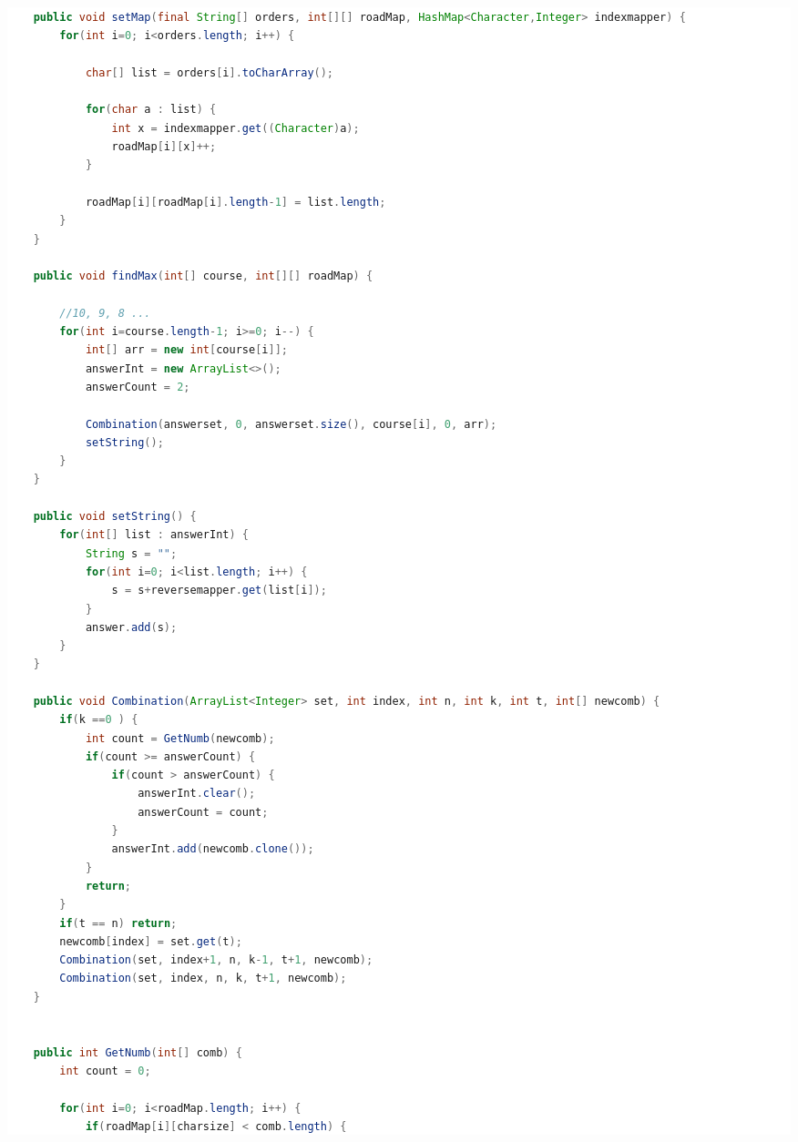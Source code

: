 ````java
    public void setMap(final String[] orders, int[][] roadMap, HashMap<Character,Integer> indexmapper) {
    	for(int i=0; i<orders.length; i++) {
    		
    		char[] list = orders[i].toCharArray();
    		
    		for(char a : list) {
    			int x = indexmapper.get((Character)a);
    			roadMap[i][x]++;
    		}
    		
    		roadMap[i][roadMap[i].length-1] = list.length;
    	}
    }

    public void findMax(int[] course, int[][] roadMap) {
    	
    	//10, 9, 8 ... 
    	for(int i=course.length-1; i>=0; i--) {
    		int[] arr = new int[course[i]];
        	answerInt = new ArrayList<>();
    		answerCount = 2;
    		
    		Combination(answerset, 0, answerset.size(), course[i], 0, arr);
    		setString();
    	}
    }
    
    public void setString() {
    	for(int[] list : answerInt) {
    		String s = "";
    		for(int i=0; i<list.length; i++) {
    			s = s+reversemapper.get(list[i]);
    		}
    		answer.add(s);
    	}
    }
    
    public void Combination(ArrayList<Integer> set, int index, int n, int k, int t, int[] newcomb) {
    	if(k ==0 ) {
    		int count = GetNumb(newcomb);
    		if(count >= answerCount) {
    			if(count > answerCount) {
    				answerInt.clear();
        			answerCount = count;
    			}
    			answerInt.add(newcomb.clone());
    		}
    		return;
    	}
    	if(t == n) return;
    	newcomb[index] = set.get(t);
    	Combination(set, index+1, n, k-1, t+1, newcomb);
    	Combination(set, index, n, k, t+1, newcomb);
    }
    
    
    public int GetNumb(int[] comb) {
    	int count = 0;
    	
    	for(int i=0; i<roadMap.length; i++) {
    		if(roadMap[i][charsize] < comb.length) {
````